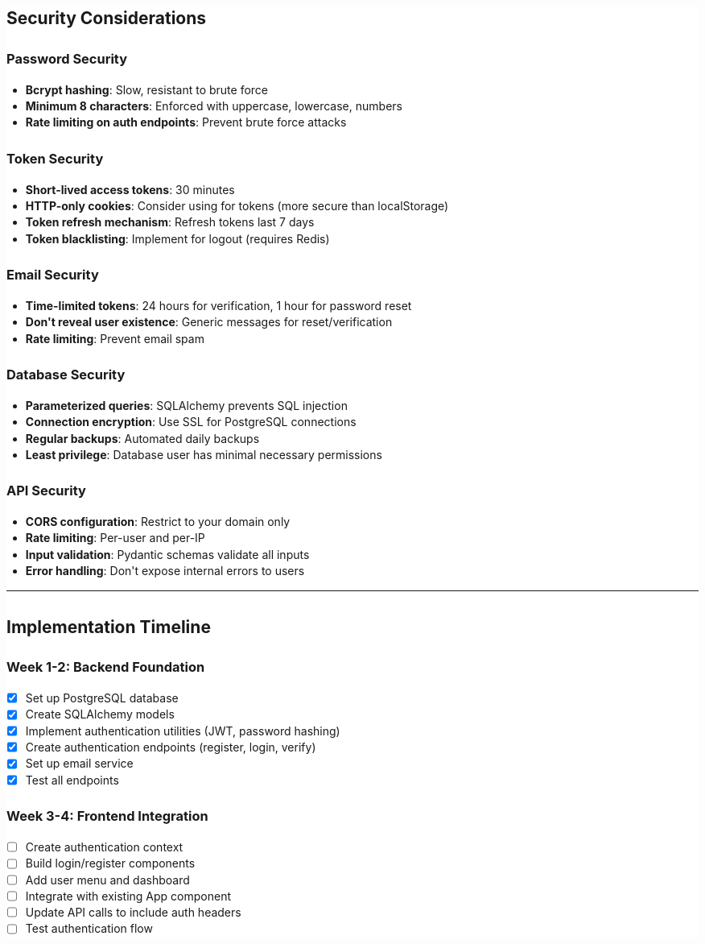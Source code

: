 
## Security Considerations

### Password Security
- **Bcrypt hashing**: Slow, resistant to brute force
- **Minimum 8 characters**: Enforced with uppercase, lowercase, numbers
- **Rate limiting on auth endpoints**: Prevent brute force attacks

### Token Security
- **Short-lived access tokens**: 30 minutes
- **HTTP-only cookies**: Consider using for tokens (more secure than localStorage)
- **Token refresh mechanism**: Refresh tokens last 7 days
- **Token blacklisting**: Implement for logout (requires Redis)

### Email Security
- **Time-limited tokens**: 24 hours for verification, 1 hour for password reset
- **Don't reveal user existence**: Generic messages for reset/verification
- **Rate limiting**: Prevent email spam

### Database Security
- **Parameterized queries**: SQLAlchemy prevents SQL injection
- **Connection encryption**: Use SSL for PostgreSQL connections
- **Regular backups**: Automated daily backups
- **Least privilege**: Database user has minimal necessary permissions

### API Security
- **CORS configuration**: Restrict to your domain only
- **Rate limiting**: Per-user and per-IP
- **Input validation**: Pydantic schemas validate all inputs
- **Error handling**: Don't expose internal errors to users

---

## Implementation Timeline

### Week 1-2: Backend Foundation
- [x] Set up PostgreSQL database
- [x] Create SQLAlchemy models
- [x] Implement authentication utilities (JWT, password hashing)
- [x] Create authentication endpoints (register, login, verify)
- [x] Set up email service
- [x] Test all endpoints

### Week 3-4: Frontend Integration
- [ ] Create authentication context
- [ ] Build login/register components
- [ ] Add user menu and dashboard
- [ ] Integrate with existing App component
- [ ] Update API calls to include auth headers
- [ ] Test authentication flow
